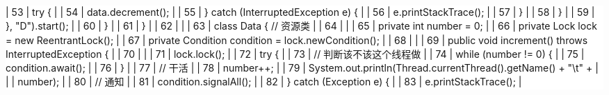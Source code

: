 | 53  | try {                                                        |
| 54  | data.decrement();                                            |
| 55  | } catch (InterruptedException e) {                           |
| 56  | e.printStackTrace();                                         |
| 57  | }                                                            |
| 58  | }                                                            |
| 59  | }, "D").start();                                             |
| 60  | }                                                            |
| 61  | }                                                            |
| 62  |                                                              |
| 63  | class Data { // 资源类                                       |
| 64  |                                                              |
| 65  | private int number = 0;                                      |
| 66  | private Lock lock = new ReentrantLock();                     |
| 67  | private Condition condition = lock.newCondition();           |
| 68  |                                                              |
| 69  | public void increment() throws InterruptedException {        |
| 70  |                                                              |
| 71  | lock.lock();                                                 |
| 72  | try {                                                        |
| 73  | // 判断该不该这个线程做                                      |
| 74  | while (number != 0) {                                        |
| 75  | condition.await();                                           |
| 76  | }                                                            |
| 77  | // 干活                                                      |
| 78  | number++;                                                    |
| 79  | System.out.println(Thread.currentThread().getName() + "\t" + |
|     | number);                                                     |
| 80  | // 通知                                                      |
| 81  | condition.signalAll();                                       |
| 82  | } catch (Exception e) {                                      |
| 83  | e.printStackTrace();                                         |
